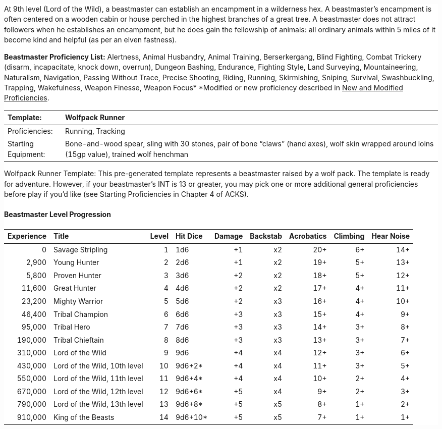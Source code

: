 At 9th level (Lord of the Wild), a beastmaster can establish an encampment in a wilderness hex. A beastmaster’s encampment is often centered on a wooden cabin or house perched in the highest branches of a great tree. A beastmaster does not attract followers when he establishes an encampment, but he does gain the fellowship of animals: all ordinary animals within 5 miles of it become kind and helpful (as per an elven fastness).

<b>Beastmaster Proficiency List:</b> Alertness, Animal Husbandry, Animal Training, Berserkergang, Blind Fighting, Combat Trickery (disarm, incapacitate, knock down, overrun), Dungeon Bashing, Endurance, Fighting Style, Land Surveying, Mountaineering, Naturalism, Navigation, Passing Without Trace, Precise Shooting, Riding, Running, Skirmishing, Sniping, Survival, Swashbuckling, Trapping, Wakefulness, Weapon Finesse, Weapon Focus*
*Modified or new proficiency described in [New and Modified Proficiencies](#new-and-modified-proficiencies).

| Template:           | Wolfpack Runner
| :------------------ | :--------
| Proficiencies:      | Running, Tracking
| Starting Equipment: | Bone-and-wood spear, sling with 30 stones,  pair of bone “claws” (hand axes), wolf skin wrapped around loins (15gp value), trained wolf henchman  

Wolfpack Runner Template: This pre-generated template represents a beastmaster raised by a wolf pack. The template is ready for adventure.  However, if your beastmaster’s INT is 13 or greater, you may pick one or more additional general proficiencies before play if you’d like (see Starting Proficiencies in Chapter 4 of ACKS).

#### Beastmaster Level Progression

| Experience | Title                        | Level | Hit Dice | Damage | Backstab | Acrobatics | Climbing | Hear Noise
| ---------: | :--------------------------- | ----: | :------- | -----: | -------: | ---------: | -------: | ---------:
|          0 | Savage Stripling             |     1 | 1d6      |     +1 |       x2 |        20+ |       6+ |        14+
|      2,900 | Young Hunter                 |     2 | 2d6      |     +1 |       x2 |        19+ |       5+ |        13+
|      5,800 | Proven Hunter                |     3 | 3d6      |     +2 |       x2 |        18+ |       5+ |        12+
|     11,600 | Great Hunter                 |     4 | 4d6      |     +2 |       x2 |        17+ |       4+ |        11+
|     23,200 | Mighty Warrior               |     5 | 5d6      |     +2 |       x3 |        16+ |       4+ |        10+
|     46,400 | Tribal Champion              |     6 | 6d6      |     +3 |       x3 |        15+ |       4+ |         9+
|     95,000 | Tribal Hero                  |     7 | 7d6      |     +3 |       x3 |        14+ |       3+ |         8+
|    190,000 | Tribal Chieftain             |     8 | 8d6      |     +3 |       x3 |        13+ |       3+ |         7+
|    310,000 | Lord of the Wild             |     9 | 9d6      |     +4 |       x4 |        12+ |       3+ |         6+
|    430,000 | Lord of the Wild, 10th level |    10 | 9d6+2*   |     +4 |       x4 |        11+ |       3+ |         5+
|    550,000 | Lord of the Wild, 11th level |    11 | 9d6+4*   |     +4 |       x4 |        10+ |       2+ |         4+
|    670,000 | Lord of the Wild, 12th level |    12 | 9d6+6*   |     +5 |       x4 |         9+ |       2+ |         3+
|    790,000 | Lord of the Wild, 13th level |    13 | 9d6+8*   |     +5 |       x5 |         8+ |       1+ |         2+
|    910,000 | King of the Beasts           |    14 | 9d6+10*  |     +5 |       x5 |         7+ |       1+ |         1+
